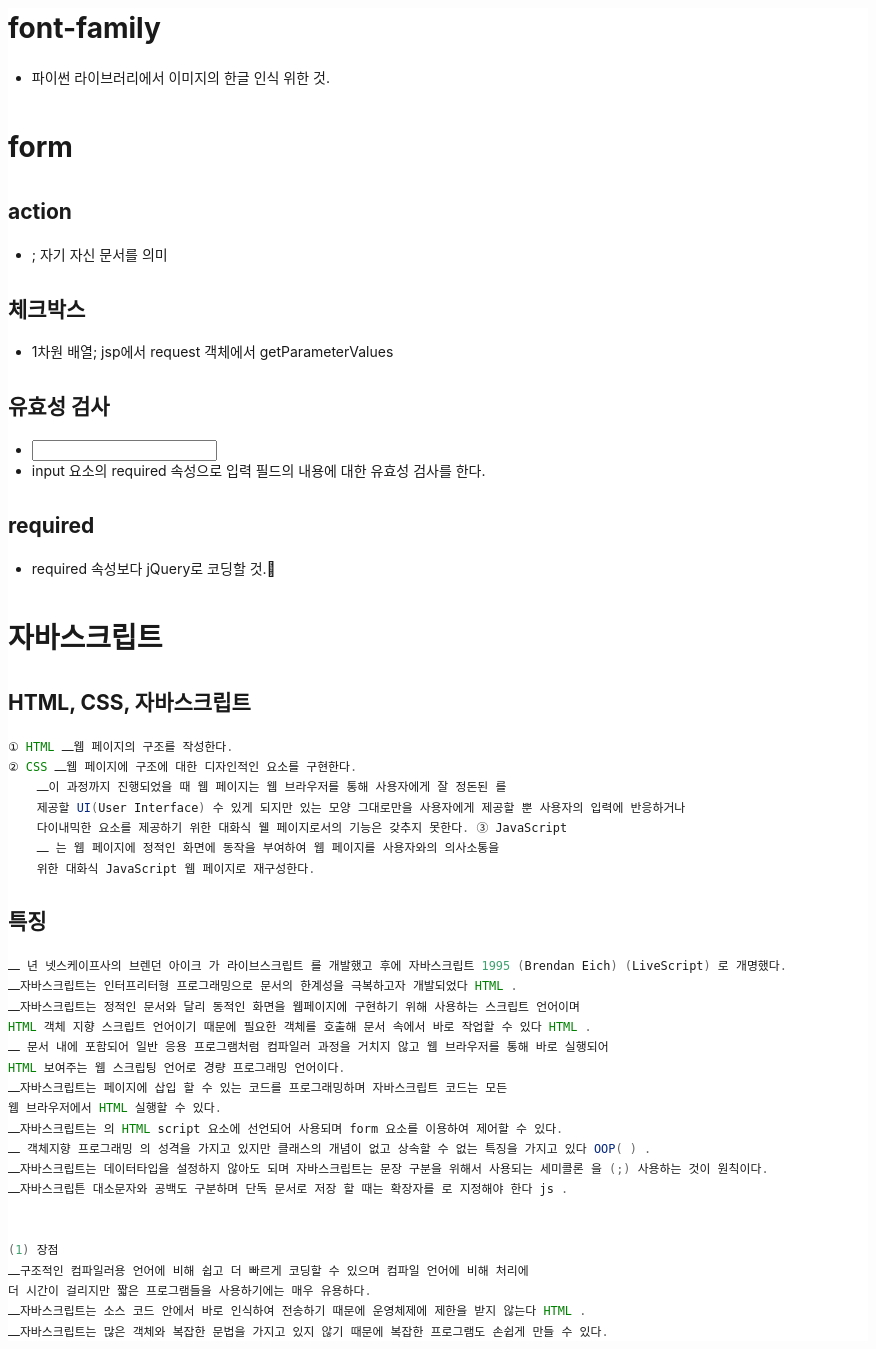 





# font-family
- 파이썬 라이브러리에서 이미지의 한글 인식 위한 것.

# form
## action
- <form action="#"> </form>; 자기 자신 문서를 의미


## 체크박스
- 1차원 배열; jsp에서 request 객체에서 getParameterValues

## 유효성 검사
- <input type="text" name="name" required>
- input 요소의 required 속성으로 입력 필드의 내용에 대한 유효성 검사를 한다.


## required
- required 속성보다 jQuery로 코딩할 것.


# 자바스크립트
## HTML, CSS, 자바스크립트
```java
① HTML ⎼웹 페이지의 구조를 작성한다. 
② CSS ⎼웹 페이지에 구조에 대한 디자인적인 요소를 구현한다. 
	⎼이 과정까지 진행되었을 때 웹 페이지는 웹 브라우저를 통해 사용자에게 잘 정돈된 를 
	제공할 UI(User Interface) 수 있게 되지만 있는 모양 그대로만을 사용자에게 제공할 뿐 사용자의 입력에 반응하거나 
	다이내믹한 요소를 제공하기 위한 대화식 웰 페이지로서의 기능은 갖추지 못한다. ③ JavaScript 
	⎼ 는 웹 페이지에 정적인 화면에 동작을 부여하여 웹 페이지를 사용자와의 의사소통을 
	위한 대화식 JavaScript 웹 페이지로 재구성한다. 
```

## 특징
```java
⎼ 년 넷스케이프사의 브렌던 아이크 가 라이브스크립트 를 개발했고 후에 자바스크립트 1995 (Brendan Eich) (LiveScript) 로 개명했다.
⎼자바스크립트는 인터프리터형 프로그래밍으로 문서의 한계성을 극복하고자 개발되었다 HTML . 
⎼자바스크립트는 정적인 문서와 달리 동적인 화면을 웹페이지에 구현하기 위해 사용하는 스크립트 언어이며 
HTML 객체 지향 스크립트 언어이기 때문에 필요한 객체를 호출해 문서 속에서 바로 작업할 수 있다 HTML . 
⎼ 문서 내에 포함되어 일반 응용 프로그램처럼 컴파일러 과정을 거치지 않고 웹 브라우저를 통해 바로 실행되어 
HTML 보여주는 웹 스크립팅 언어로 경량 프로그래밍 언어이다. 
⎼자바스크립트는 페이지에 삽입 할 수 있는 코드를 프로그래밍하며 자바스크립트 코드는 모든 
웹 브라우저에서 HTML 실행할 수 있다. 
⎼자바스크립트는 의 HTML script 요소에 선언되어 사용되며 form 요소를 이용하여 제어할 수 있다. 
⎼ 객체지향 프로그래밍 의 성격을 가지고 있지만 클래스의 개념이 없고 상속할 수 없는 특징을 가지고 있다 OOP( ) . 
⎼자바스크립트는 데이터타입을 설정하지 않아도 되며 자바스크립트는 문장 구분을 위해서 사용되는 세미콜론 을 (;) 사용하는 것이 원칙이다. 
⎼자바스크립튼 대소문자와 공백도 구분하며 단독 문서로 저장 할 때는 확장자를 로 지정해야 한다 js . 


(1) 장점 
⎼구조적인 컴파일러용 언어에 비해 쉽고 더 빠르게 코딩할 수 있으며 컴파일 언어에 비해 처리에 
더 시간이 걸리지만 짧은 프로그램들을 사용하기에는 매우 유용하다. 
⎼자바스크립트는 소스 코드 안에서 바로 인식하여 전송하기 때문에 운영체제에 제한을 받지 않는다 HTML . 
⎼자바스크립트는 많은 객체와 복잡한 문법을 가지고 있지 않기 때문에 복잡한 프로그램도 손쉽게 만들 수 있다. 
```